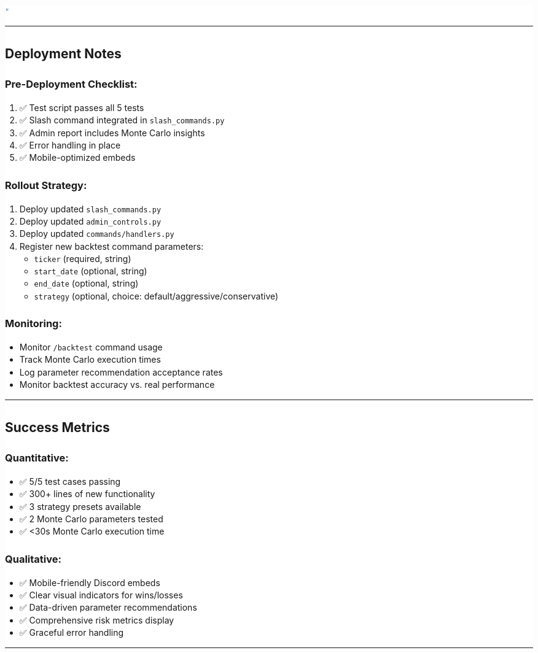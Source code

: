 ```bash
"
```

---

## Deployment Notes

### Pre-Deployment Checklist:
1. ✅ Test script passes all 5 tests
2. ✅ Slash command integrated in `slash_commands.py`
3. ✅ Admin report includes Monte Carlo insights
4. ✅ Error handling in place
5. ✅ Mobile-optimized embeds

### Rollout Strategy:
1. Deploy updated `slash_commands.py`
2. Deploy updated `admin_controls.py`
3. Deploy updated `commands/handlers.py`
4. Register new backtest command parameters:
   - `ticker` (required, string)
   - `start_date` (optional, string)
   - `end_date` (optional, string)
   - `strategy` (optional, choice: default/aggressive/conservative)

### Monitoring:
- Monitor `/backtest` command usage
- Track Monte Carlo execution times
- Log parameter recommendation acceptance rates
- Monitor backtest accuracy vs. real performance

---

## Success Metrics

### Quantitative:
- ✅ 5/5 test cases passing
- ✅ 300+ lines of new functionality
- ✅ 3 strategy presets available
- ✅ 2 Monte Carlo parameters tested
- ✅ <30s Monte Carlo execution time

### Qualitative:
- ✅ Mobile-friendly Discord embeds
- ✅ Clear visual indicators for wins/losses
- ✅ Data-driven parameter recommendations
- ✅ Comprehensive risk metrics display
- ✅ Graceful error handling

---
